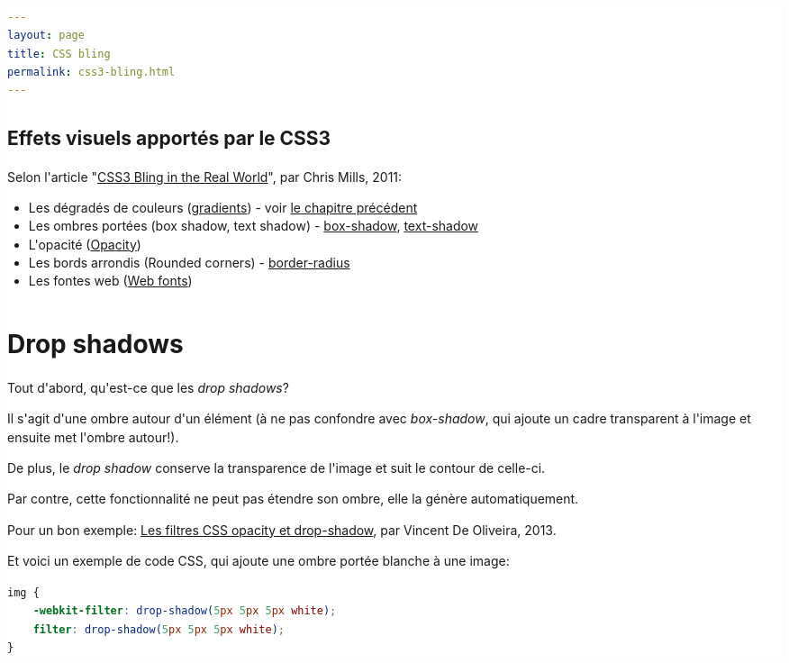 ```yaml
---
layout: page
title: CSS bling
permalink: css3-bling.html
---
```



Effets visuels apportés par le CSS3
---------

Selon l'article "[CSS3 Bling in the Real World](http://alistapart.com/article/css3-bling-in-the-real-world)", par Chris Mills, 2011:

- Les dégradés de couleurs ([gradients](http://caniuse.com/#feat=css-gradients)) - voir [le chapitre précédent](/css/color#les-couleurs-css)
- Les ombres portées (box shadow, text shadow) - [box-shadow](http://caniuse.com/#feat=css-boxshadow), [text-shadow](http://caniuse.com/#feat=css-textshadow)
- L'opacité ([Opacity](http://caniuse.com/#feat=css-opacity))
- Les bords arrondis (Rounded corners) - [border-radius](http://caniuse.com/#feat=border-radius)
- Les fontes web ([Web fonts](http://caniuse.com/#feat=fontface)) 

Drop shadows
===

Tout d'abord, qu'est-ce que les *drop shadows*?

Il s'agit d'une ombre autour d'un élément (à ne pas confondre avec *box-shadow*, qui ajoute un cadre transparent à l'image et ensuite met l'ombre autour!).

De plus, le *drop shadow* conserve la transparence de l'image et suit le contour de celle-ci.

Par contre, cette fonctionnalité ne peut pas étendre son ombre, elle la génère automatiquement.

Pour un bon exemple: [Les filtres CSS opacity et drop-shadow](https://iamvdo.me/blog/les-filtres-css-opacity-et-drop-shadow), par Vincent De Oliveira, 2013.

Et voici un exemple de code CSS, qui ajoute une ombre portée blanche à une image:

```css
img {
	-webkit-filter: drop-shadow(5px 5px 5px white);
	filter: drop-shadow(5px 5px 5px white);
}
```
